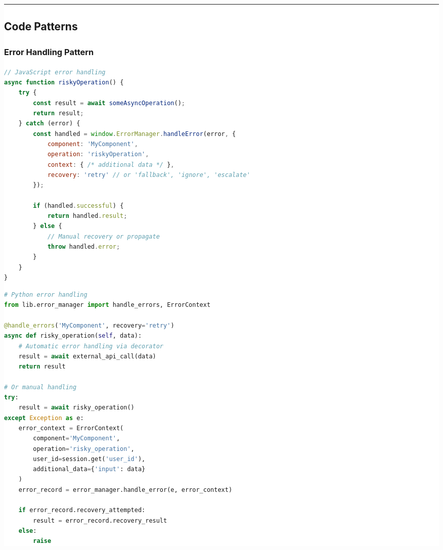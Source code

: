 
---

## Code Patterns

### Error Handling Pattern

```javascript
// JavaScript error handling
async function riskyOperation() {
    try {
        const result = await someAsyncOperation();
        return result;
    } catch (error) {
        const handled = window.ErrorManager.handleError(error, {
            component: 'MyComponent',
            operation: 'riskyOperation',
            context: { /* additional data */ },
            recovery: 'retry' // or 'fallback', 'ignore', 'escalate'
        });
        
        if (handled.successful) {
            return handled.result;
        } else {
            // Manual recovery or propagate
            throw handled.error;
        }
    }
}
```

```python
# Python error handling
from lib.error_manager import handle_errors, ErrorContext

@handle_errors('MyComponent', recovery='retry')
async def risky_operation(self, data):
    # Automatic error handling via decorator
    result = await external_api_call(data)
    return result

# Or manual handling
try:
    result = await risky_operation()
except Exception as e:
    error_context = ErrorContext(
        component='MyComponent',
        operation='risky_operation',
        user_id=session.get('user_id'),
        additional_data={'input': data}
    )
    error_record = error_manager.handle_error(e, error_context)
    
    if error_record.recovery_attempted:
        result = error_record.recovery_result
    else:
        raise
```
